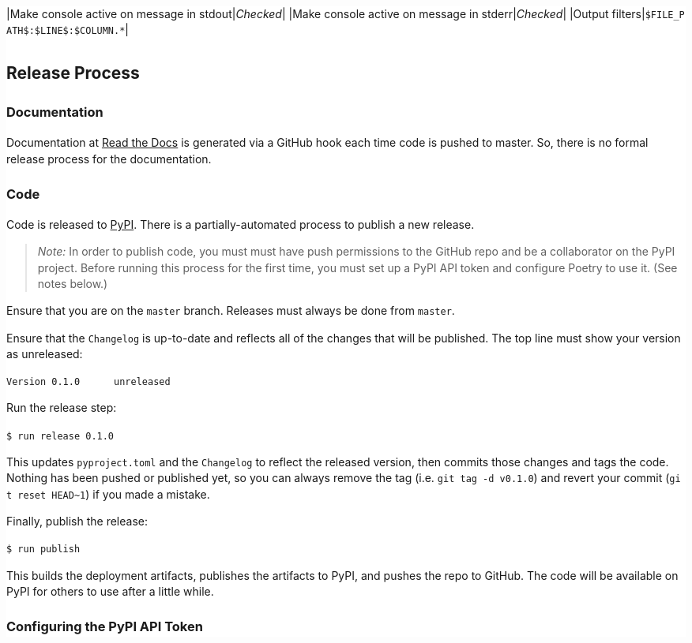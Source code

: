 |Make console active on message in stdout|_Checked_|
|Make console active on message in stderr|_Checked_|
|Output filters|`$FILE_PATH$:$LINE$:$COLUMN.*`|

## Release Process

### Documentation

Documentation at [Read the Docs](https://sensor-track.readthedocs.io/en/stable/)
is generated via a GitHub hook each time code is pushed to master.  So, there
is no formal release process for the documentation.

### Code

Code is released to [PyPI](https://pypi.org/project/sensor-track/).  There is a
partially-automated process to publish a new release.  

> _Note:_ In order to publish code, you must must have push permissions to the
> GitHub repo and be a collaborator on the PyPI project.  Before running this
> process for the first time, you must set up a PyPI API token and configure
> Poetry to use it.  (See notes below.)

Ensure that you are on the `master` branch.  Releases must always be done from
`master`.

Ensure that the `Changelog` is up-to-date and reflects all of the changes that
will be published.  The top line must show your version as unreleased:

```
Version 0.1.0      unreleased
```

Run the release step:

```
$ run release 0.1.0
```

This updates `pyproject.toml` and the `Changelog` to reflect the released
version, then commits those changes and tags the code.  Nothing has been pushed
or published yet, so you can always remove the tag (i.e. `git tag -d v0.1.0`)
and revert your commit (`git reset HEAD~1`) if you made a mistake.

Finally, publish the release:

```
$ run publish
```

This builds the deployment artifacts, publishes the artifacts to PyPI, and
pushes the repo to GitHub.  The code will be available on PyPI for others to
use after a little while.

### Configuring the PyPI API Token
